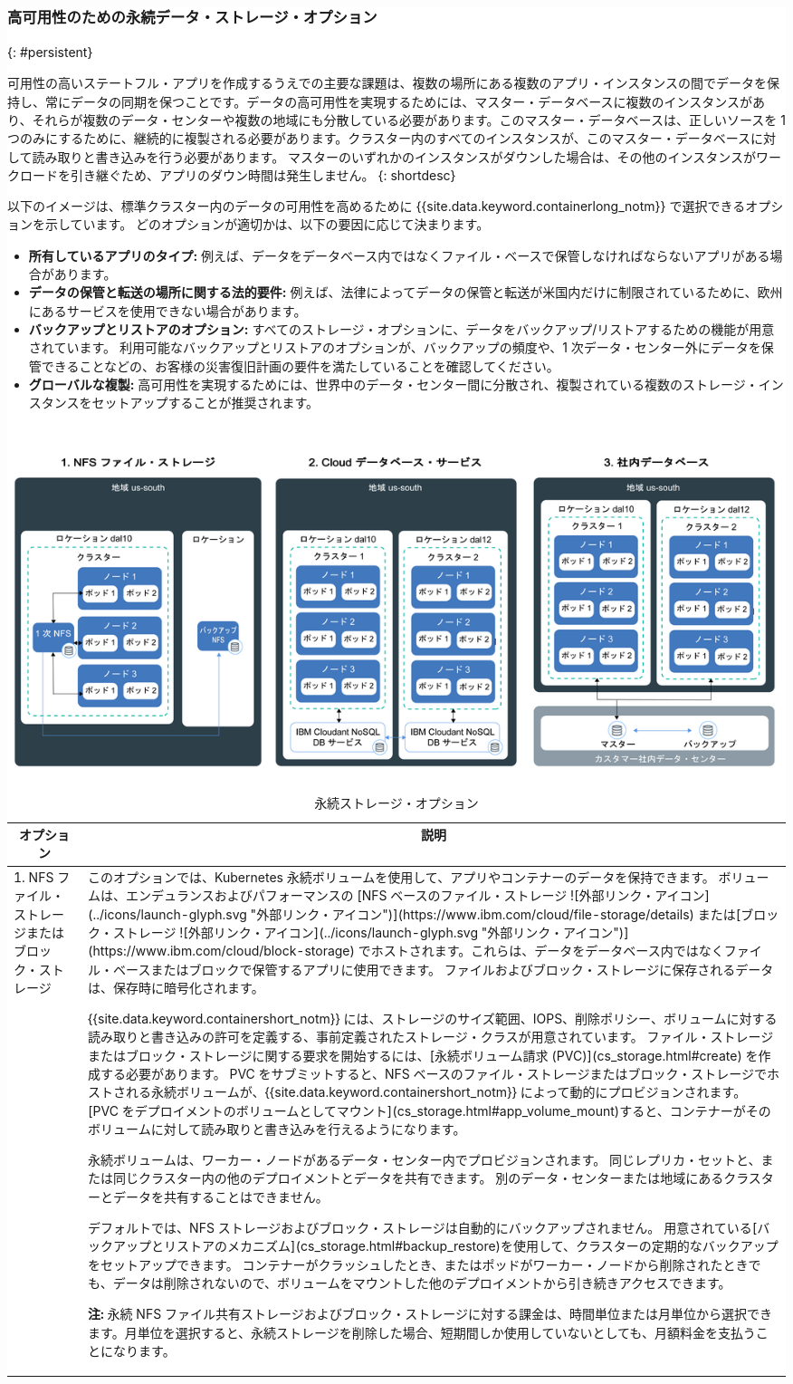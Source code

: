 
### 高可用性のための永続データ・ストレージ・オプション
{: #persistent}

可用性の高いステートフル・アプリを作成するうえでの主要な課題は、複数の場所にある複数のアプリ・インスタンスの間でデータを保持し、常にデータの同期を保つことです。データの高可用性を実現するためには、マスター・データベースに複数のインスタンスがあり、それらが複数のデータ・センターや複数の地域にも分散している必要があります。このマスター・データベースは、正しいソースを 1 つのみにするために、継続的に複製される必要があります。クラスター内のすべてのインスタンスが、このマスター・データベースに対して読み取りと書き込みを行う必要があります。 マスターのいずれかのインスタンスがダウンした場合は、その他のインスタンスがワークロードを引き継ぐため、アプリのダウン時間は発生しません。
{: shortdesc}

以下のイメージは、標準クラスター内のデータの可用性を高めるために {{site.data.keyword.containerlong_notm}} で選択できるオプションを示しています。 どのオプションが適切かは、以下の要因に応じて決まります。
  * **所有しているアプリのタイプ:** 例えば、データをデータベース内ではなくファイル・ベースで保管しなければならないアプリがある場合があります。
  * **データの保管と転送の場所に関する法的要件:** 例えば、法律によってデータの保管と転送が米国内だけに制限されているために、欧州にあるサービスを使用できない場合があります。
  * **バックアップとリストアのオプション:** すべてのストレージ・オプションに、データをバックアップ/リストアするための機能が用意されています。 利用可能なバックアップとリストアのオプションが、バックアップの頻度や、1 次データ・センター外にデータを保管できることなどの、お客様の災害復旧計画の要件を満たしていることを確認してください。
  * **グローバルな複製:** 高可用性を実現するためには、世界中のデータ・センター間に分散され、複製されている複数のストレージ・インスタンスをセットアップすることが推奨されます。

<br/>
<img src="images/cs_storage_ha.png" alt="永続ストレージに関する高可用性オプション"/>

<table summary="この表は永続ストレージ・オプションを示しています。行は左から右に読みます。1 列目はオプションの番号、2 列目はオプションの名称、3 列目は説明です。">
<caption>永続ストレージ・オプション</caption>
  <thead>
  <th>オプション</th>
  <th>説明</th>
  </thead>
  <tbody>
  <tr>
  <td>1. NFS ファイル・ストレージまたはブロック・ストレージ</td>
  <td>このオプションでは、Kubernetes 永続ボリュームを使用して、アプリやコンテナーのデータを保持できます。 ボリュームは、エンデュランスおよびパフォーマンスの [NFS ベースのファイル・ストレージ ![外部リンク・アイコン](../icons/launch-glyph.svg "外部リンク・アイコン")](https://www.ibm.com/cloud/file-storage/details) または[ブロック・ストレージ ![外部リンク・アイコン](../icons/launch-glyph.svg "外部リンク・アイコン")](https://www.ibm.com/cloud/block-storage) でホストされます。これらは、データをデータベース内ではなくファイル・ベースまたはブロックで保管するアプリに使用できます。 ファイルおよびブロック・ストレージに保存されるデータは、保存時に暗号化されます。<p>{{site.data.keyword.containershort_notm}} には、ストレージのサイズ範囲、IOPS、削除ポリシー、ボリュームに対する読み取りと書き込みの許可を定義する、事前定義されたストレージ・クラスが用意されています。 ファイル・ストレージまたはブロック・ストレージに関する要求を開始するには、[永続ボリューム請求 (PVC)](cs_storage.html#create) を作成する必要があります。 PVC をサブミットすると、NFS ベースのファイル・ストレージまたはブロック・ストレージでホストされる永続ボリュームが、{{site.data.keyword.containershort_notm}} によって動的にプロビジョンされます。 [PVC をデプロイメントのボリュームとしてマウント](cs_storage.html#app_volume_mount)すると、コンテナーがそのボリュームに対して読み取りと書き込みを行えるようになります。 </p><p>永続ボリュームは、ワーカー・ノードがあるデータ・センター内でプロビジョンされます。 同じレプリカ・セットと、または同じクラスター内の他のデプロイメントとデータを共有できます。 別のデータ・センターまたは地域にあるクラスターとデータを共有することはできません。 </p><p>デフォルトでは、NFS ストレージおよびブロック・ストレージは自動的にバックアップされません。 用意されている[バックアップとリストアのメカニズム](cs_storage.html#backup_restore)を使用して、クラスターの定期的なバックアップをセットアップできます。 コンテナーがクラッシュしたとき、またはポッドがワーカー・ノードから削除されたときでも、データは削除されないので、ボリュームをマウントした他のデプロイメントから引き続きアクセスできます。 </p><p><strong>注:</strong> 永続 NFS ファイル共有ストレージおよびブロック・ストレージに対する課金は、時間単位または月単位から選択できます。月単位を選択すると、永続ストレージを削除した場合、短期間しか使用していないとしても、月額料金を支払うことになります。</p></td>
  </tr>
  <tr id="cloud-db-service">